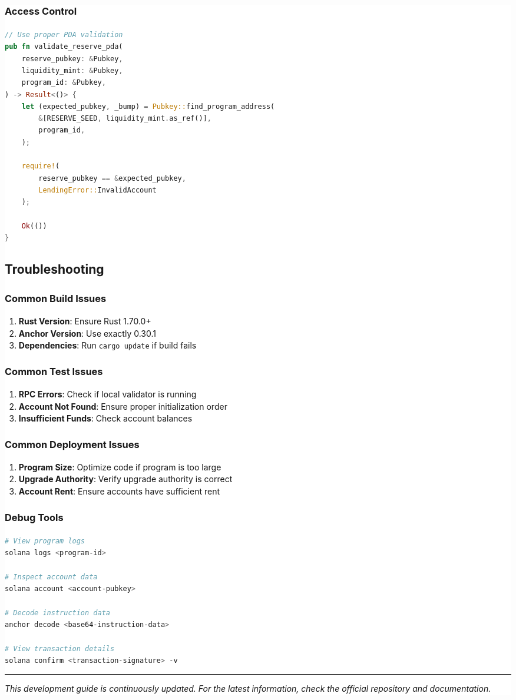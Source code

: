 ### Access Control

```rust
// Use proper PDA validation
pub fn validate_reserve_pda(
    reserve_pubkey: &Pubkey,
    liquidity_mint: &Pubkey,
    program_id: &Pubkey,
) -> Result<()> {
    let (expected_pubkey, _bump) = Pubkey::find_program_address(
        &[RESERVE_SEED, liquidity_mint.as_ref()],
        program_id,
    );
    
    require!(
        reserve_pubkey == &expected_pubkey,
        LendingError::InvalidAccount
    );
    
    Ok(())
}
```

## Troubleshooting

### Common Build Issues

1. **Rust Version**: Ensure Rust 1.70.0+
2. **Anchor Version**: Use exactly 0.30.1
3. **Dependencies**: Run `cargo update` if build fails

### Common Test Issues

1. **RPC Errors**: Check if local validator is running
2. **Account Not Found**: Ensure proper initialization order
3. **Insufficient Funds**: Check account balances

### Common Deployment Issues

1. **Program Size**: Optimize code if program is too large
2. **Upgrade Authority**: Verify upgrade authority is correct
3. **Account Rent**: Ensure accounts have sufficient rent

### Debug Tools

```bash
# View program logs
solana logs <program-id>

# Inspect account data
solana account <account-pubkey>

# Decode instruction data
anchor decode <base64-instruction-data>

# View transaction details
solana confirm <transaction-signature> -v
```

---

*This development guide is continuously updated. For the latest information, check the official repository and documentation.*